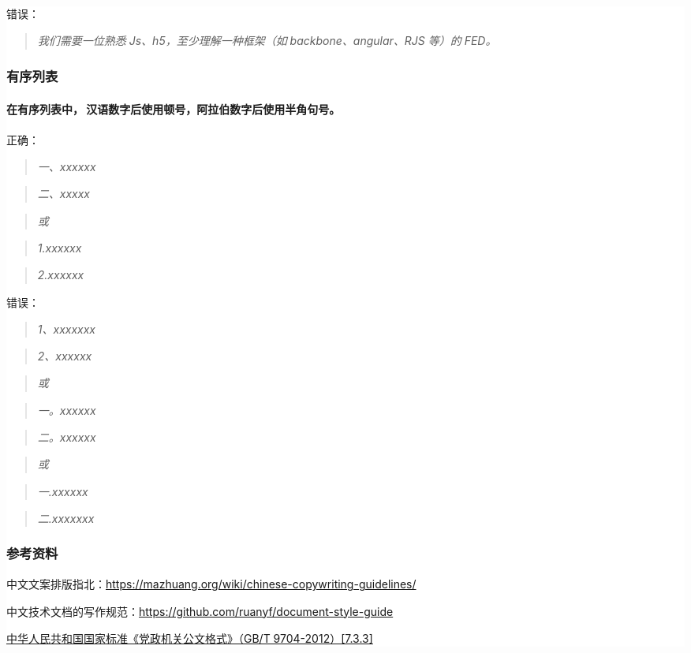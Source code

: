 错误：
>*我们需要一位熟悉 Js、h5，至少理解一种框架（如 backbone、angular、RJS 等）的 FED。*

### 有序列表

#### 在有序列表中， 汉语数字后使用顿号，阿拉伯数字后使用半角句号。

正确：
>*一、xxxxxx*

>*二、xxxxx*

>*或*

>*1.xxxxxx*

>*2.xxxxxx*

错误：
>*1、xxxxxxx*

>*2、xxxxxx*

>*或*

>*一。xxxxxx*

>*二。xxxxxx*

>*或*

>*一.xxxxxx*

>*二.xxxxxxx*

### 参考资料
中文文案排版指北：https://mazhuang.org/wiki/chinese-copywriting-guidelines/

中文技术文档的写作规范：https://github.com/ruanyf/document-style-guide

[中华人民共和国国家标准《党政机关公文格式》（GB/T 9704-2012）[7.3.3]](https://www.uta.edu.cn/_upload/article/files/1b/aa/d95b38f246f79a7833d00a3631f6/a1da13a9-638d-46a4-aa5f-223f77aebddf.pdf)